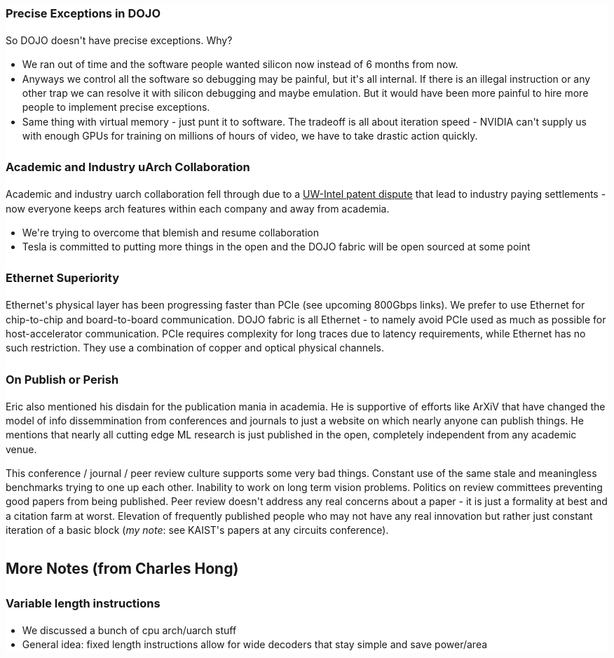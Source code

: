 ### Precise Exceptions in DOJO

So DOJO doesn't have precise exceptions. Why?

- We ran out of time and the software people wanted silicon now instead of 6 months from now.
- Anyways we control all the software so debugging may be painful, but it's all internal. If there is an illegal instruction or any other trap we can resolve it with silicon debugging and maybe emulation. But it would have been more painful to hire more people to implement precise exceptions.
- Same thing with virtual memory - just punt it to software. The tradeoff is all about iteration speed - NVIDIA can't supply us with enough GPUs for training on millions of hours of video, we have to take drastic action quickly.

### Academic and Industry uArch Collaboration

Academic and industry uarch collaboration fell through due to a [UW-Intel patent dispute](https://www.manufacturing.net/industry40/news/13073644/intel-uwmadison-settle-patent-lawsuit) that lead to industry paying settlements - now everyone keeps arch features within each company and away from academia.

- We're trying to overcome that blemish and resume collaboration
- Tesla is committed to putting more things in the open and the DOJO fabric will be open sourced at some point

### Ethernet Superiority

Ethernet's physical layer has been progressing faster than PCIe (see upcoming 800Gbps links). We prefer to use Ethernet for chip-to-chip and board-to-board communication. DOJO fabric is all Ethernet - to namely avoid PCIe used as much as possible for host-accelerator communication. PCIe requires complexity for long traces due to latency requirements, while Ethernet has no such restriction. They use a combination of copper and optical physical channels.

### On Publish or Perish

Eric also mentioned his disdain for the publication mania in academia. He is supportive of efforts like ArXiV that have changed the model of info dissemmination from conferences and journals to just a website on which nearly anyone can publish things. He mentions that nearly all cutting edge ML research is just published in the open, completely independent from any academic venue.

This conference / journal / peer review culture supports some very bad things. Constant use of the same stale and meaningless benchmarks trying to one up each other. Inability to work on long term vision problems. Politics on review committees preventing good papers from being published. Peer review doesn't address any real concerns about a paper - it is just a formality at best and a citation farm at worst. Elevation of frequently published people who may not have any real innovation but rather just constant iteration of a basic block (*my note*: see KAIST's papers at any circuits conference).

## More Notes (from Charles Hong)

### Variable length instructions

- We discussed a bunch of cpu arch/uarch stuff
- General idea: fixed length instructions allow for wide decoders that stay simple and save power/area
